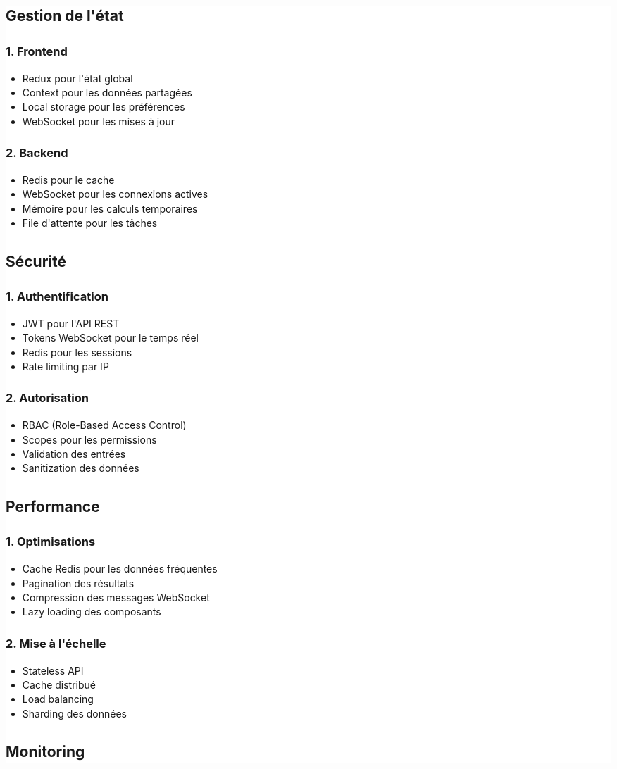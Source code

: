 ## Gestion de l'état

### 1. Frontend

- Redux pour l'état global
- Context pour les données partagées
- Local storage pour les préférences
- WebSocket pour les mises à jour

### 2. Backend

- Redis pour le cache
- WebSocket pour les connexions actives
- Mémoire pour les calculs temporaires
- File d'attente pour les tâches

## Sécurité

### 1. Authentification

- JWT pour l'API REST
- Tokens WebSocket pour le temps réel
- Redis pour les sessions
- Rate limiting par IP

### 2. Autorisation

- RBAC (Role-Based Access Control)
- Scopes pour les permissions
- Validation des entrées
- Sanitization des données

## Performance

### 1. Optimisations

- Cache Redis pour les données fréquentes
- Pagination des résultats
- Compression des messages WebSocket
- Lazy loading des composants

### 2. Mise à l'échelle

- Stateless API
- Cache distribué
- Load balancing
- Sharding des données

## Monitoring
